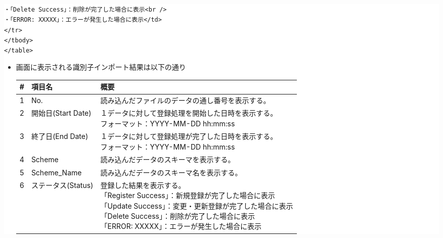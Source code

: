     ・「Delete Success」：削除が完了した場合に表示<br />
    ・「ERROR: XXXXX」：エラーが発生した場合に表示</td>
    </tr>
    </tbody>
    </table>

  - 画面に表示される識別子インポート結果は以下の通り
    <table>
    <thead>
    <tr class="header">
    <th>#</th>
    <th>項目名</th>
    <th>概要</th>
    </tr>
    </thead>
    <tbody>
    <tr >
    <td>1</td>
    <td>No.</td>
    <td>読み込んだファイルのデータの通し番号を表示する。</td>
    </tr>
    <tr >
    <td>2</td>
    <td>開始日(Start Date)</td>
    <td>１データに対して登録処理を開始した日時を表示する。<br />
    フォーマット：YYYY-MM-DD hh:mm:ss</td>
    </tr>
    <tr >
    <td>3</td>
    <td>終了日(End Date)</td>
    <td>１データに対して登録処理が完了した日時を表示する。<br />
    フォーマット：YYYY-MM-DD hh:mm:ss</td>
    </tr>
    <tr >
    <td>4</td>
    <td>Scheme</td>
    <td>読み込んだデータのスキーマを表示する。</td>
    </tr>
    <tr >
    <td>5</td>
    <td>Scheme_Name</td>
    <td>読み込んだデータのスキーマ名を表示する。</td>
    </tr>
    <tr >
    <td>6</td>
    <td>ステータス(Status)</td>
    <td>登録した結果を表示する。<br />
    「Register Success」：新規登録が完了した場合に表示<br />
    「Update Success」：変更・更新登録が完了した場合に表示<br />
    「Delete Success」：削除が完了した場合に表示<br />
    「ERROR: XXXXX」：エラーが発生した場合に表示</td>
    </tr>
    </tbody>
    </table>
